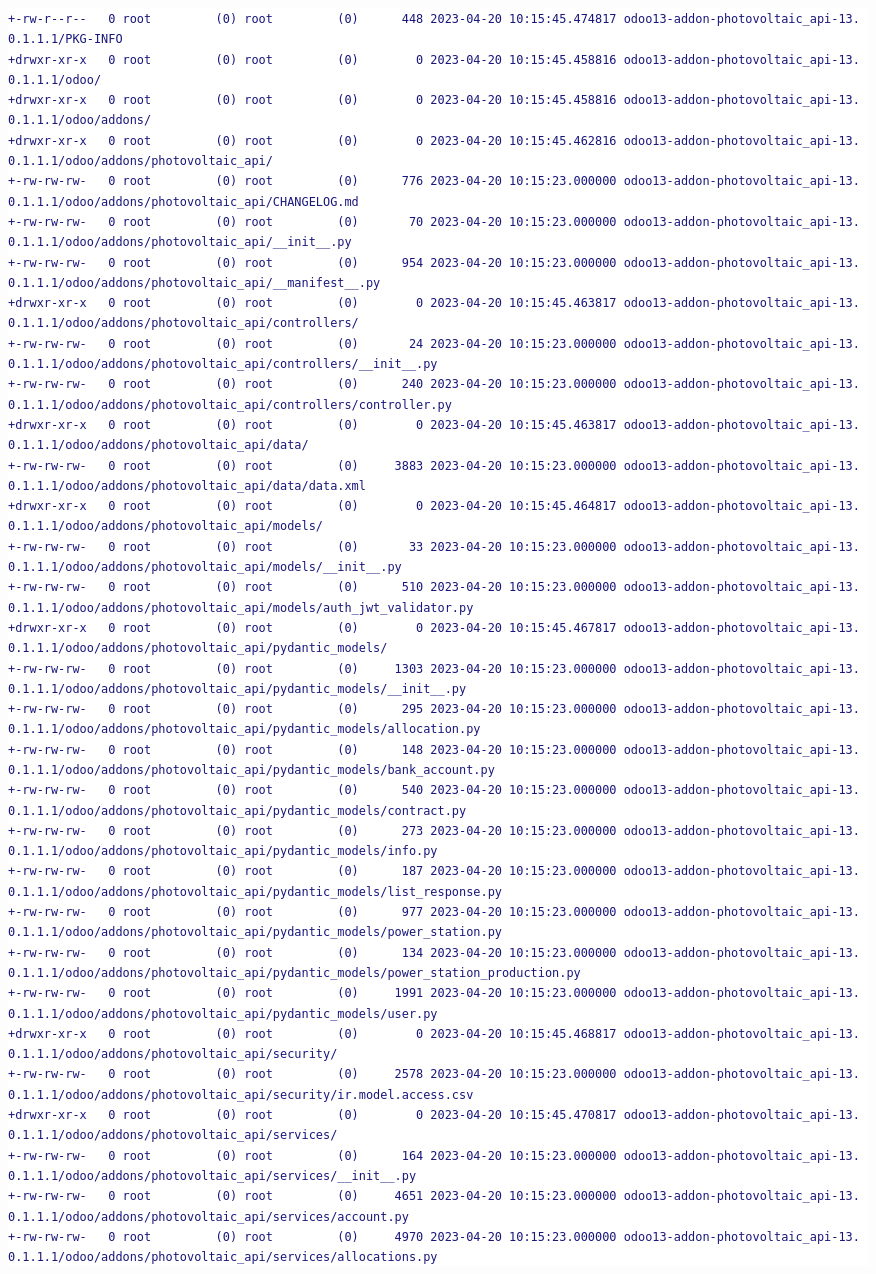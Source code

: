 ```diff
+-rw-r--r--   0 root         (0) root         (0)      448 2023-04-20 10:15:45.474817 odoo13-addon-photovoltaic_api-13.0.1.1.1/PKG-INFO
+drwxr-xr-x   0 root         (0) root         (0)        0 2023-04-20 10:15:45.458816 odoo13-addon-photovoltaic_api-13.0.1.1.1/odoo/
+drwxr-xr-x   0 root         (0) root         (0)        0 2023-04-20 10:15:45.458816 odoo13-addon-photovoltaic_api-13.0.1.1.1/odoo/addons/
+drwxr-xr-x   0 root         (0) root         (0)        0 2023-04-20 10:15:45.462816 odoo13-addon-photovoltaic_api-13.0.1.1.1/odoo/addons/photovoltaic_api/
+-rw-rw-rw-   0 root         (0) root         (0)      776 2023-04-20 10:15:23.000000 odoo13-addon-photovoltaic_api-13.0.1.1.1/odoo/addons/photovoltaic_api/CHANGELOG.md
+-rw-rw-rw-   0 root         (0) root         (0)       70 2023-04-20 10:15:23.000000 odoo13-addon-photovoltaic_api-13.0.1.1.1/odoo/addons/photovoltaic_api/__init__.py
+-rw-rw-rw-   0 root         (0) root         (0)      954 2023-04-20 10:15:23.000000 odoo13-addon-photovoltaic_api-13.0.1.1.1/odoo/addons/photovoltaic_api/__manifest__.py
+drwxr-xr-x   0 root         (0) root         (0)        0 2023-04-20 10:15:45.463817 odoo13-addon-photovoltaic_api-13.0.1.1.1/odoo/addons/photovoltaic_api/controllers/
+-rw-rw-rw-   0 root         (0) root         (0)       24 2023-04-20 10:15:23.000000 odoo13-addon-photovoltaic_api-13.0.1.1.1/odoo/addons/photovoltaic_api/controllers/__init__.py
+-rw-rw-rw-   0 root         (0) root         (0)      240 2023-04-20 10:15:23.000000 odoo13-addon-photovoltaic_api-13.0.1.1.1/odoo/addons/photovoltaic_api/controllers/controller.py
+drwxr-xr-x   0 root         (0) root         (0)        0 2023-04-20 10:15:45.463817 odoo13-addon-photovoltaic_api-13.0.1.1.1/odoo/addons/photovoltaic_api/data/
+-rw-rw-rw-   0 root         (0) root         (0)     3883 2023-04-20 10:15:23.000000 odoo13-addon-photovoltaic_api-13.0.1.1.1/odoo/addons/photovoltaic_api/data/data.xml
+drwxr-xr-x   0 root         (0) root         (0)        0 2023-04-20 10:15:45.464817 odoo13-addon-photovoltaic_api-13.0.1.1.1/odoo/addons/photovoltaic_api/models/
+-rw-rw-rw-   0 root         (0) root         (0)       33 2023-04-20 10:15:23.000000 odoo13-addon-photovoltaic_api-13.0.1.1.1/odoo/addons/photovoltaic_api/models/__init__.py
+-rw-rw-rw-   0 root         (0) root         (0)      510 2023-04-20 10:15:23.000000 odoo13-addon-photovoltaic_api-13.0.1.1.1/odoo/addons/photovoltaic_api/models/auth_jwt_validator.py
+drwxr-xr-x   0 root         (0) root         (0)        0 2023-04-20 10:15:45.467817 odoo13-addon-photovoltaic_api-13.0.1.1.1/odoo/addons/photovoltaic_api/pydantic_models/
+-rw-rw-rw-   0 root         (0) root         (0)     1303 2023-04-20 10:15:23.000000 odoo13-addon-photovoltaic_api-13.0.1.1.1/odoo/addons/photovoltaic_api/pydantic_models/__init__.py
+-rw-rw-rw-   0 root         (0) root         (0)      295 2023-04-20 10:15:23.000000 odoo13-addon-photovoltaic_api-13.0.1.1.1/odoo/addons/photovoltaic_api/pydantic_models/allocation.py
+-rw-rw-rw-   0 root         (0) root         (0)      148 2023-04-20 10:15:23.000000 odoo13-addon-photovoltaic_api-13.0.1.1.1/odoo/addons/photovoltaic_api/pydantic_models/bank_account.py
+-rw-rw-rw-   0 root         (0) root         (0)      540 2023-04-20 10:15:23.000000 odoo13-addon-photovoltaic_api-13.0.1.1.1/odoo/addons/photovoltaic_api/pydantic_models/contract.py
+-rw-rw-rw-   0 root         (0) root         (0)      273 2023-04-20 10:15:23.000000 odoo13-addon-photovoltaic_api-13.0.1.1.1/odoo/addons/photovoltaic_api/pydantic_models/info.py
+-rw-rw-rw-   0 root         (0) root         (0)      187 2023-04-20 10:15:23.000000 odoo13-addon-photovoltaic_api-13.0.1.1.1/odoo/addons/photovoltaic_api/pydantic_models/list_response.py
+-rw-rw-rw-   0 root         (0) root         (0)      977 2023-04-20 10:15:23.000000 odoo13-addon-photovoltaic_api-13.0.1.1.1/odoo/addons/photovoltaic_api/pydantic_models/power_station.py
+-rw-rw-rw-   0 root         (0) root         (0)      134 2023-04-20 10:15:23.000000 odoo13-addon-photovoltaic_api-13.0.1.1.1/odoo/addons/photovoltaic_api/pydantic_models/power_station_production.py
+-rw-rw-rw-   0 root         (0) root         (0)     1991 2023-04-20 10:15:23.000000 odoo13-addon-photovoltaic_api-13.0.1.1.1/odoo/addons/photovoltaic_api/pydantic_models/user.py
+drwxr-xr-x   0 root         (0) root         (0)        0 2023-04-20 10:15:45.468817 odoo13-addon-photovoltaic_api-13.0.1.1.1/odoo/addons/photovoltaic_api/security/
+-rw-rw-rw-   0 root         (0) root         (0)     2578 2023-04-20 10:15:23.000000 odoo13-addon-photovoltaic_api-13.0.1.1.1/odoo/addons/photovoltaic_api/security/ir.model.access.csv
+drwxr-xr-x   0 root         (0) root         (0)        0 2023-04-20 10:15:45.470817 odoo13-addon-photovoltaic_api-13.0.1.1.1/odoo/addons/photovoltaic_api/services/
+-rw-rw-rw-   0 root         (0) root         (0)      164 2023-04-20 10:15:23.000000 odoo13-addon-photovoltaic_api-13.0.1.1.1/odoo/addons/photovoltaic_api/services/__init__.py
+-rw-rw-rw-   0 root         (0) root         (0)     4651 2023-04-20 10:15:23.000000 odoo13-addon-photovoltaic_api-13.0.1.1.1/odoo/addons/photovoltaic_api/services/account.py
+-rw-rw-rw-   0 root         (0) root         (0)     4970 2023-04-20 10:15:23.000000 odoo13-addon-photovoltaic_api-13.0.1.1.1/odoo/addons/photovoltaic_api/services/allocations.py
```